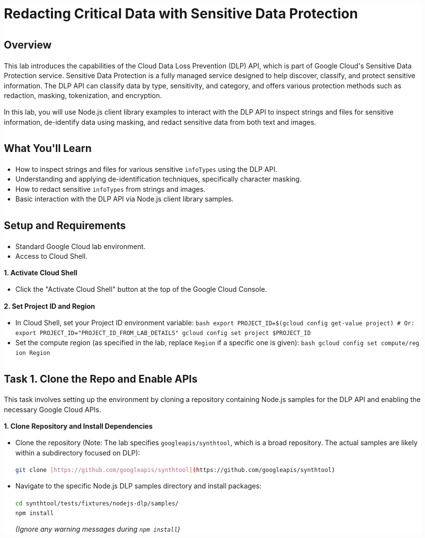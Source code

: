 # Redacting Critical Data with Sensitive Data Protection 

## Overview

This lab introduces the capabilities of the Cloud Data Loss Prevention (DLP) API, which is part of Google Cloud's Sensitive Data Protection service. Sensitive Data Protection is a fully managed service designed to help discover, classify, and protect sensitive information. The DLP API can classify data by type, sensitivity, and category, and offers various protection methods such as redaction, masking, tokenization, and encryption.

In this lab, you will use Node.js client library examples to interact with the DLP API to inspect strings and files for sensitive information, de-identify data using masking, and redact sensitive data from both text and images.

## What You'll Learn

* How to inspect strings and files for various sensitive `infoTypes` using the DLP API.
* Understanding and applying de-identification techniques, specifically character masking.
* How to redact sensitive `infoTypes` from strings and images.
* Basic interaction with the DLP API via Node.js client library samples.

## Setup and Requirements

* Standard Google Cloud lab environment.
* Access to Cloud Shell.

**1. Activate Cloud Shell**
   * Click the "Activate Cloud Shell" button at the top of the Google Cloud Console.

**2. Set Project ID and Region**
   * In Cloud Shell, set your Project ID environment variable:
    ```bash
    export PROJECT_ID=$(gcloud config get-value project)
    # Or: export PROJECT_ID="PROJECT_ID_FROM_LAB_DETAILS"
    gcloud config set project $PROJECT_ID
    ```
   * Set the compute region (as specified in the lab, replace `Region` if a specific one is given):
    ```bash
    gcloud config set compute/region Region
    ```

## Task 1. Clone the Repo and Enable APIs

This task involves setting up the environment by cloning a repository containing Node.js samples for the DLP API and enabling the necessary Google Cloud APIs.

**1. Clone Repository and Install Dependencies**

* Clone the repository (Note: The lab specifies `googleapis/synthtool`, which is a broad repository. The actual samples are likely within a subdirectory focused on DLP):
    ```bash
    git clone [https://github.com/googleapis/synthtool](https://github.com/googleapis/synthtool)
    ```
* Navigate to the specific Node.js DLP samples directory and install packages:
    ```bash
    cd synthtool/tests/fixtures/nodejs-dlp/samples/
    npm install
    ```
    *(Ignore any warning messages during `npm install`)*
